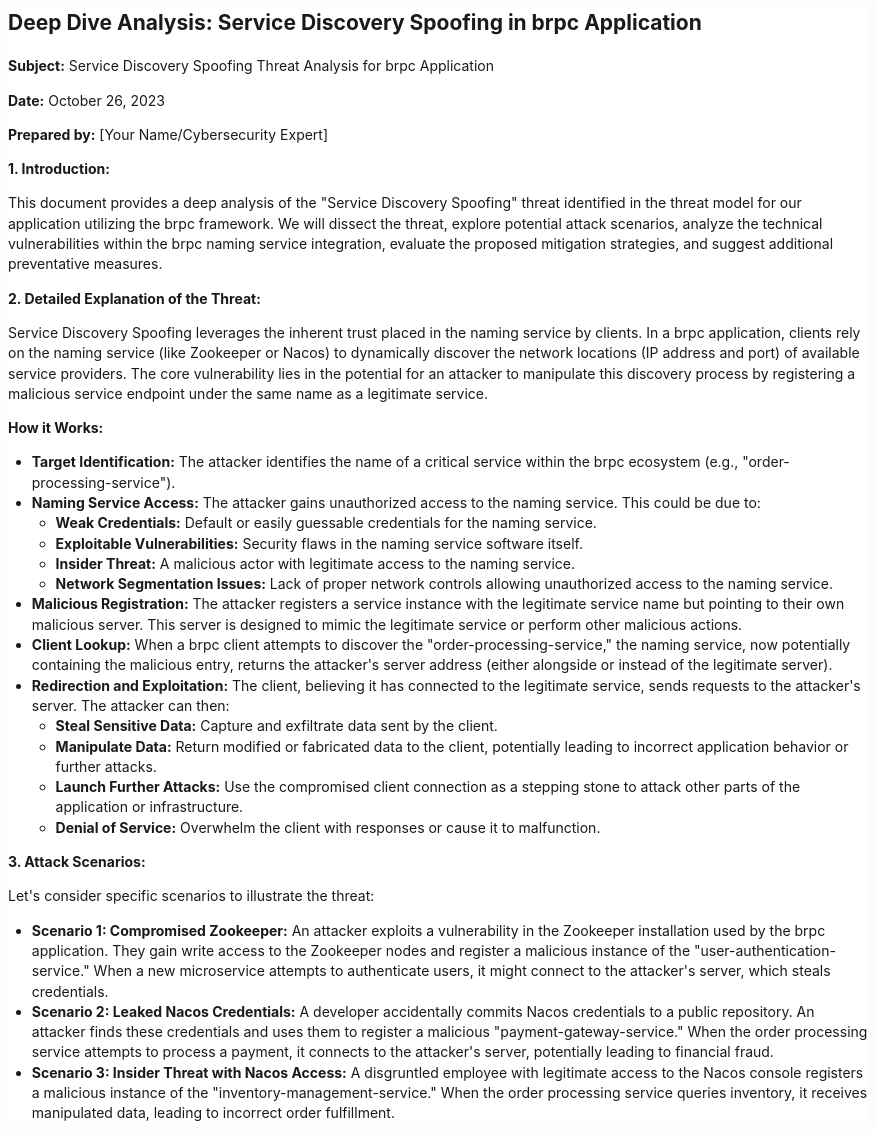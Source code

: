 ## Deep Dive Analysis: Service Discovery Spoofing in brpc Application

**Subject:** Service Discovery Spoofing Threat Analysis for brpc Application

**Date:** October 26, 2023

**Prepared by:** [Your Name/Cybersecurity Expert]

**1. Introduction:**

This document provides a deep analysis of the "Service Discovery Spoofing" threat identified in the threat model for our application utilizing the brpc framework. We will dissect the threat, explore potential attack scenarios, analyze the technical vulnerabilities within the brpc naming service integration, evaluate the proposed mitigation strategies, and suggest additional preventative measures.

**2. Detailed Explanation of the Threat:**

Service Discovery Spoofing leverages the inherent trust placed in the naming service by clients. In a brpc application, clients rely on the naming service (like Zookeeper or Nacos) to dynamically discover the network locations (IP address and port) of available service providers. The core vulnerability lies in the potential for an attacker to manipulate this discovery process by registering a malicious service endpoint under the same name as a legitimate service.

**How it Works:**

* **Target Identification:** The attacker identifies the name of a critical service within the brpc ecosystem (e.g., "order-processing-service").
* **Naming Service Access:** The attacker gains unauthorized access to the naming service. This could be due to:
    * **Weak Credentials:** Default or easily guessable credentials for the naming service.
    * **Exploitable Vulnerabilities:** Security flaws in the naming service software itself.
    * **Insider Threat:** A malicious actor with legitimate access to the naming service.
    * **Network Segmentation Issues:** Lack of proper network controls allowing unauthorized access to the naming service.
* **Malicious Registration:** The attacker registers a service instance with the legitimate service name but pointing to their own malicious server. This server is designed to mimic the legitimate service or perform other malicious actions.
* **Client Lookup:** When a brpc client attempts to discover the "order-processing-service," the naming service, now potentially containing the malicious entry, returns the attacker's server address (either alongside or instead of the legitimate server).
* **Redirection and Exploitation:** The client, believing it has connected to the legitimate service, sends requests to the attacker's server. The attacker can then:
    * **Steal Sensitive Data:** Capture and exfiltrate data sent by the client.
    * **Manipulate Data:** Return modified or fabricated data to the client, potentially leading to incorrect application behavior or further attacks.
    * **Launch Further Attacks:** Use the compromised client connection as a stepping stone to attack other parts of the application or infrastructure.
    * **Denial of Service:** Overwhelm the client with responses or cause it to malfunction.

**3. Attack Scenarios:**

Let's consider specific scenarios to illustrate the threat:

* **Scenario 1: Compromised Zookeeper:** An attacker exploits a vulnerability in the Zookeeper installation used by the brpc application. They gain write access to the Zookeeper nodes and register a malicious instance of the "user-authentication-service." When a new microservice attempts to authenticate users, it might connect to the attacker's server, which steals credentials.
* **Scenario 2: Leaked Nacos Credentials:**  A developer accidentally commits Nacos credentials to a public repository. An attacker finds these credentials and uses them to register a malicious "payment-gateway-service."  When the order processing service attempts to process a payment, it connects to the attacker's server, potentially leading to financial fraud.
* **Scenario 3: Insider Threat with Nacos Access:** A disgruntled employee with legitimate access to the Nacos console registers a malicious instance of the "inventory-management-service."  When the order processing service queries inventory, it receives manipulated data, leading to incorrect order fulfillment.
